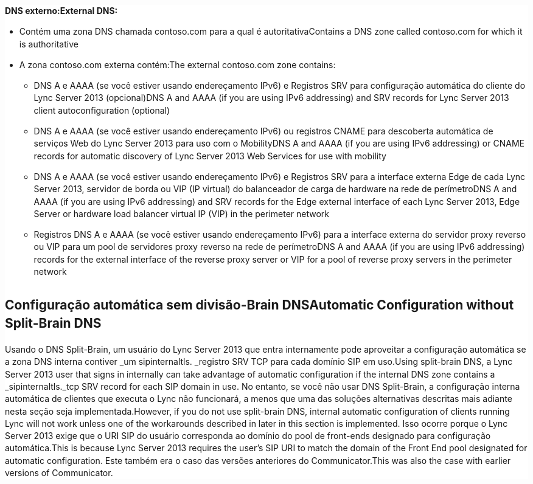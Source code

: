 <span data-ttu-id="da9e5-179">**DNS externo:**</span><span class="sxs-lookup"><span data-stu-id="da9e5-179">**External DNS:**</span></span>

  - <span data-ttu-id="da9e5-180">Contém uma zona DNS chamada contoso.com para a qual é autoritativa</span><span class="sxs-lookup"><span data-stu-id="da9e5-180">Contains a DNS zone called contoso.com for which it is authoritative</span></span>

  - <span data-ttu-id="da9e5-181">A zona contoso.com externa contém:</span><span class="sxs-lookup"><span data-stu-id="da9e5-181">The external contoso.com zone contains:</span></span>
    
      - <span data-ttu-id="da9e5-182">DNS A e AAAA (se você estiver usando endereçamento IPv6) e Registros SRV para configuração automática do cliente do Lync Server 2013 (opcional)</span><span class="sxs-lookup"><span data-stu-id="da9e5-182">DNS A and AAAA (if you are using IPv6 addressing) and SRV records for Lync Server 2013 client autoconfiguration (optional)</span></span>
    
      - <span data-ttu-id="da9e5-183">DNS A e AAAA (se você estiver usando endereçamento IPv6) ou registros CNAME para descoberta automática de serviços Web do Lync Server 2013 para uso com o Mobility</span><span class="sxs-lookup"><span data-stu-id="da9e5-183">DNS A and AAAA (if you are using IPv6 addressing) or CNAME records for automatic discovery of Lync Server 2013 Web Services for use with mobility</span></span>
    
      - <span data-ttu-id="da9e5-184">DNS A e AAAA (se você estiver usando endereçamento IPv6) e Registros SRV para a interface externa Edge de cada Lync Server 2013, servidor de borda ou VIP (IP virtual) do balanceador de carga de hardware na rede de perímetro</span><span class="sxs-lookup"><span data-stu-id="da9e5-184">DNS A and AAAA (if you are using IPv6 addressing) and SRV records for the Edge external interface of each Lync Server 2013, Edge Server or hardware load balancer virtual IP (VIP) in the perimeter network</span></span>
    
      - <span data-ttu-id="da9e5-185">Registros DNS A e AAAA (se você estiver usando endereçamento IPv6) para a interface externa do servidor proxy reverso ou VIP para um pool de servidores proxy reverso na rede de perímetro</span><span class="sxs-lookup"><span data-stu-id="da9e5-185">DNS A and AAAA (if you are using IPv6 addressing) records for the external interface of the reverse proxy server or VIP for a pool of reverse proxy servers in the perimeter network</span></span>

</div>

<div>

## <a name="automatic-configuration-without-split-brain-dns"></a><span data-ttu-id="da9e5-186">Configuração automática sem divisão-Brain DNS</span><span class="sxs-lookup"><span data-stu-id="da9e5-186">Automatic Configuration without Split-Brain DNS</span></span>

<span data-ttu-id="da9e5-187">Usando o DNS Split-Brain, um usuário do Lync Server 2013 que entra internamente pode aproveitar a configuração automática se a zona DNS interna contiver \_um sipinternaltls. \_registro SRV TCP para cada domínio SIP em uso.</span><span class="sxs-lookup"><span data-stu-id="da9e5-187">Using split-brain DNS, a Lync Server 2013 user that signs in internally can take advantage of automatic configuration if the internal DNS zone contains a \_sipinternaltls.\_tcp SRV record for each SIP domain in use.</span></span> <span data-ttu-id="da9e5-188">No entanto, se você não usar DNS Split-Brain, a configuração interna automática de clientes que executa o Lync não funcionará, a menos que uma das soluções alternativas descritas mais adiante nesta seção seja implementada.</span><span class="sxs-lookup"><span data-stu-id="da9e5-188">However, if you do not use split-brain DNS, internal automatic configuration of clients running Lync will not work unless one of the workarounds described in later in this section is implemented.</span></span> <span data-ttu-id="da9e5-189">Isso ocorre porque o Lync Server 2013 exige que o URI SIP do usuário corresponda ao domínio do pool de front-ends designado para configuração automática.</span><span class="sxs-lookup"><span data-stu-id="da9e5-189">This is because Lync Server 2013 requires the user’s SIP URI to match the domain of the Front End pool designated for automatic configuration.</span></span> <span data-ttu-id="da9e5-190">Este também era o caso das versões anteriores do Communicator.</span><span class="sxs-lookup"><span data-stu-id="da9e5-190">This was also the case with earlier versions of Communicator.</span></span>
